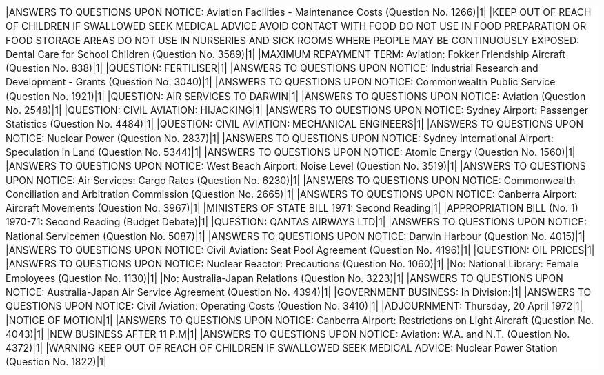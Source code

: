 |ANSWERS TO QUESTIONS UPON NOTICE: Aviation Facilities - Maintenance Costs (Question No. 1266)|1|
|KEEP OUT OF REACH OF CHILDREN IF SWALLOWED SEEK MEDICAL ADVICE AVOID CONTACT WITH FOOD DO NOT USE IN FOOD PREPARATION OR FOOD STORAGE AREAS DO NOT USE IN NURSERIES AND SICK ROOMS WHERE PEOPLE MAY BE CONTINUOUSLY EXPOSED: Dental Care for School Children (Question No. 3589)|1|
|MAXIMUM REPAYMENT TERM: Aviation: Fokker Friendship Aircraft (Question No. 838)|1|
|QUESTION: FERTILISER|1|
|ANSWERS TO QUESTIONS UPON NOTICE: Industrial Research and Development - Grants (Question No. 3040)|1|
|ANSWERS TO QUESTIONS UPON NOTICE: Commonwealth Public Service (Question No. 1921)|1|
|QUESTION: AIR SERVICES TO DARWIN|1|
|ANSWERS TO QUESTIONS UPON NOTICE: Aviation (Question No. 2548)|1|
|QUESTION: CIVIL AVIATION: HIJACKING|1|
|ANSWERS TO QUESTIONS UPON NOTICE: Sydney Airport: Passenger Statistics (Question No. 4484)|1|
|QUESTION: CIVIL AVIATION: MECHANICAL ENGINEERS|1|
|ANSWERS TO QUESTIONS UPON NOTICE: Nuclear Power (Question No. 2837)|1|
|ANSWERS TO QUESTIONS UPON NOTICE: Sydney International Airport: Speculation in Land (Question No. 5344)|1|
|ANSWERS TO QUESTIONS UPON NOTICE: Atomic Energy (Question No. 1560)|1|
|ANSWERS TO QUESTIONS UPON NOTICE: West Beach Airport: Noise Level (Question No. 3519)|1|
|ANSWERS TO QUESTIONS UPON NOTICE: Air Services: Cargo Rates (Question No. 6230)|1|
|ANSWERS TO QUESTIONS UPON NOTICE: Commonwealth Conciliation and Arbitration Commission (Question No. 2665)|1|
|ANSWERS TO QUESTIONS UPON NOTICE: Canberra Airport: Aircraft Movements (Question No. 3967)|1|
|MINISTERS OF STATE BILL 1971: Second Reading|1|
|APPROPRIATION BILL (No. 1) 1970-71: Second Reading (Budget Debate)|1|
|QUESTION: QANTAS AIRWAYS LTD|1|
|ANSWERS TO QUESTIONS UPON NOTICE: National Servicemen (Question No. 5087)|1|
|ANSWERS TO QUESTIONS UPON NOTICE: Darwin Harbour (Question No. 4015)|1|
|ANSWERS TO QUESTIONS UPON NOTICE: Civil Aviation: Seat Pool Agreement (Question No. 4196)|1|
|QUESTION: OIL PRICES|1|
|ANSWERS TO QUESTIONS UPON NOTICE: Nuclear Reactor: Precautions (Question No. 1060)|1|
|No: National Library: Female Employees (Question No. 1130)|1|
|No: Australia-Japan Relations (Question No. 3223)|1|
|ANSWERS TO QUESTIONS UPON NOTICE: Australia-Japan Air Service Agreement (Question No. 4394)|1|
|GOVERNMENT BUSINESS: In Division:|1|
|ANSWERS TO QUESTIONS UPON NOTICE: Civil Aviation: Operating Costs (Question No. 3410)|1|
|ADJOURNMENT: Thursday, 20 April 1972|1|
|NOTICE OF MOTION|1|
|ANSWERS TO QUESTIONS UPON NOTICE: Canberra Airport: Restrictions on Light Aircraft (Question No. 4043)|1|
|NEW BUSINESS AFTER 11 P.M|1|
|ANSWERS TO QUESTIONS UPON NOTICE: Aviation: W.A. and N.T. (Question No. 4372)|1|
|WARNING KEEP OUT OF REACH OF CHILDREN IF SWALLOWED SEEK MEDICAL ADVICE: Nuclear Power Station (Question No. 1822)|1|